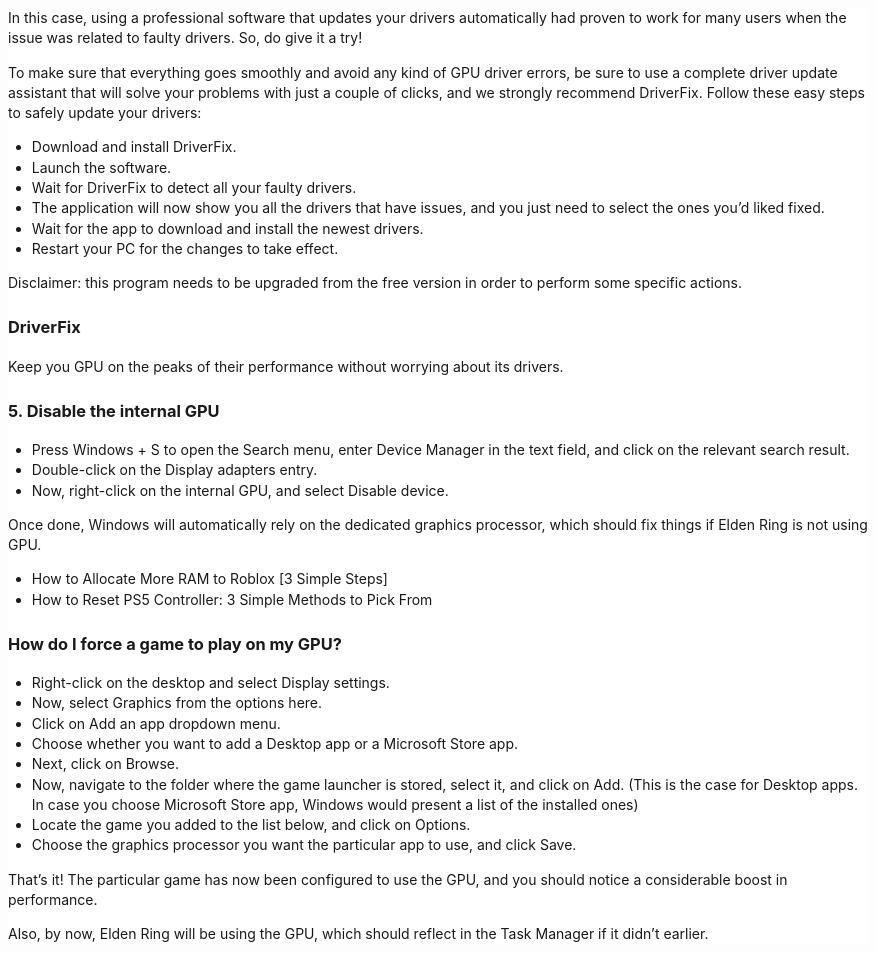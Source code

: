 In this case, using a professional software that updates your drivers automatically had proven to work for many users when the issue was related to faulty drivers. So, do give it a try!
 
To make sure that everything goes smoothly and avoid any kind of GPU driver errors, be sure to use a complete driver update assistant that will solve your problems with just a couple of clicks, and we strongly recommend DriverFix. Follow these easy steps to safely update your drivers:
 
- Download and install DriverFix.
 - Launch the software.
 - Wait for DriverFix to detect all your faulty drivers.
 - The application will now show you all the drivers that have issues, and you just need to select the ones you’d liked fixed.
 - Wait for the app to download and install the newest drivers.
 - Restart your PC for the changes to take effect.

 
 Disclaimer: this program needs to be upgraded from the free version in order to perform some specific actions.
 
### DriverFix
 
 Keep you GPU on the peaks of their performance without worrying about its drivers.

 
### 5. Disable the internal GPU
 
- Press Windows + S to open the Search menu, enter Device Manager in the text field, and click on the relevant search result.
 - Double-click on the Display adapters entry.
 - Now, right-click on the internal GPU, and select Disable device.

 
Once done, Windows will automatically rely on the dedicated graphics processor, which should fix things if Elden Ring is not using GPU.
 
- How to Allocate More RAM to Roblox [3 Simple Steps]
 - How to Reset PS5 Controller: 3 Simple Methods to Pick From

 
### How do I force a game to play on my GPU?
 
- Right-click on the desktop and select Display settings.
 - Now, select Graphics from the options here.
 - Click on Add an app dropdown menu.
 - Choose whether you want to add a Desktop app or a Microsoft Store app.
 - Next, click on Browse.
 - Now, navigate to the folder where the game launcher is stored, select it, and click on Add. (This is the case for Desktop apps. In case you choose Microsoft Store app, Windows would present a list of the installed ones)
 - Locate the game you added to the list below, and click on Options.
 - Choose the graphics processor you want the particular app to use, and click Save.

 
That’s it! The particular game has now been configured to use the GPU, and you should notice a considerable boost in performance.
 
 Also, by now, Elden Ring will be using the GPU, which should reflect in the Task Manager if it didn’t earlier.
 